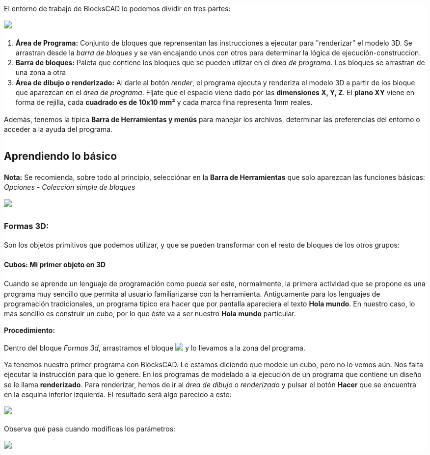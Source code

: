 El entorno de trabajo de BlocksCAD lo podemos dividir en tres partes:

<img src="/home/hp/mi_git/mat3d/actividades3d.wiki/img/zonas_trabajo.png" width="800px">

1. **Área de Programa:** Conjunto de bloques que reprensentan las instrucciones a ejecutar para "renderizar" el modelo 3D. Se arrastran desde la *barra de bloques* y se van encajando unos con otros para determinar la lógica de ejecución-construccion.
2. **Barra de bloques:** Paleta que contiene los bloques que se pueden utilzar en el *área de programa*. Los bloques se arrastran de una zona a otra
3. **Área de dibujo o renderizado:** Al darle al botón *render*, el programa ejecuta y renderiza el modelo 3D a partir de los bloque que aparezcan en el *área de programa*. Fíjate que el espacio viene dado por las **dimensiones X, Y, Z**. El **plano XY** viene en forma de rejilla, cada **cuadrado es de 10x10 mm²** y cada marca fina representa 1mm reales.

Además, tenemos la típica **Barra de Herramientas y menús** para manejar los archivos, determinar las preferencias del entorno o acceder a la ayuda del programa.

## Aprendiendo lo básico

**Nota:** Se recomienda, sobre todo al principio, selecciónar en la **Barra de Herramientas** que solo aparezcan las funciones básicas: *Opciones - Colección simple de bloques*

<img src="/home/hp/mi_git/mat3d/actividades3d.wiki/img/bloques_simples.png" width="20%">



### Formas 3D: 

Son los objetos primitivos que podemos utilizar, y que se pueden transformar con el resto de bloques de los otros grupos:

#### Cubos: Mi primer objeto en 3D

Cuando se aprende un lenguaje de programación como pueda ser este, normalmente, la primera actividad que se propone es una programa muy sencillo que permita al usuario familiarizarse con la herramienta. Antiguamente para los lenguajes de programación tradicionales, un programa típico era hacer que por pantalla apareciera el texto **Hola mundo**. En nuestro caso, lo más sencillo es construir un cubo, por lo que éste va a ser nuestro **Hola mundo** particular.

**Procedimiento:**

Dentro del bloque *Formas 3d*, arrastramos el bloque 
<img src="/home/hp/mi_git/mat3d/actividades3d.wiki/img/bloque_cubo.png" width="40%"> y lo llevamos a la zona del programa.

Ya tenemos nuestro primer programa con BlocksCAD. Le estamos diciendo que modele un cubo, pero no lo vemos aún. Nos falta ejecutar la instrucción para que lo genere. En los programas de modelado a la ejecución de un programa que contiene un diseño se le llama **renderizado**. Para renderizar, hemos de ir al *área de dibujo o renderizado* y pulsar el botón **Hacer** que se encuentra en la esquina inferior izquierda. El resultado será algo parecido a esto:

<img src="/home/hp/mi_git/mat3d/actividades3d.wiki/img/cube10x10x10c.png" width="40%">

Observa qué pasa cuando modificas los parámetros:

<img src="/home/hp/mi_git/mat3d/actividades3d.wiki/img/cubo_bs.gif" width="80%">
